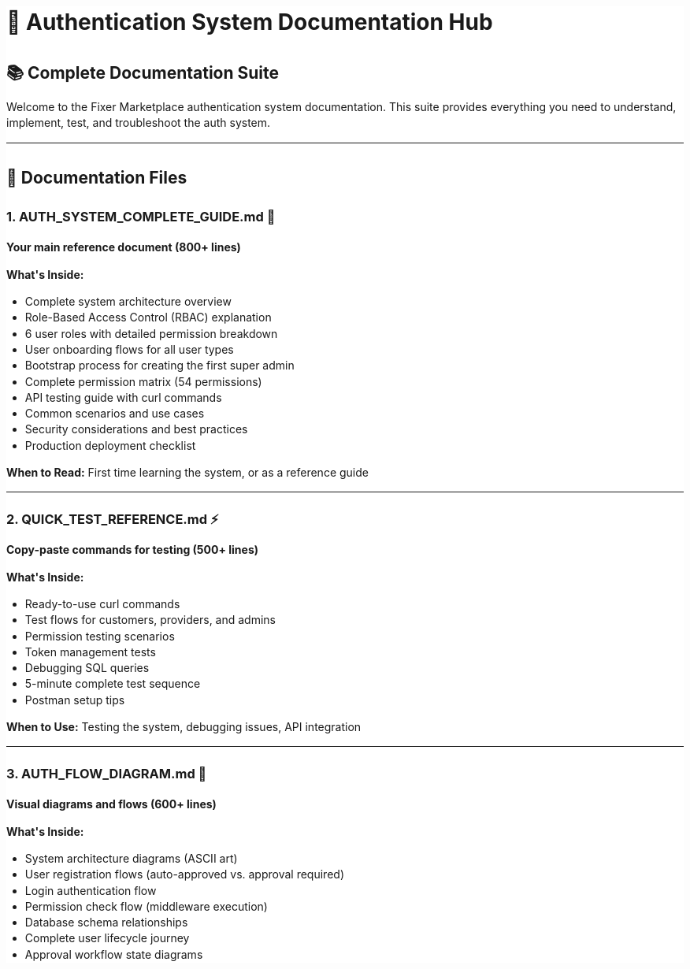 # 🔐 Authentication System Documentation Hub

## 📚 Complete Documentation Suite

Welcome to the Fixer Marketplace authentication system documentation. This suite provides everything you need to understand, implement, test, and troubleshoot the auth system.

---

## 📖 Documentation Files

### 1. **AUTH_SYSTEM_COMPLETE_GUIDE.md** 📘
**Your main reference document (800+ lines)**

**What's Inside:**
- Complete system architecture overview
- Role-Based Access Control (RBAC) explanation
- 6 user roles with detailed permission breakdown
- User onboarding flows for all user types
- Bootstrap process for creating the first super admin
- Complete permission matrix (54 permissions)
- API testing guide with curl commands
- Common scenarios and use cases
- Security considerations and best practices
- Production deployment checklist

**When to Read:** First time learning the system, or as a reference guide

---

### 2. **QUICK_TEST_REFERENCE.md** ⚡
**Copy-paste commands for testing (500+ lines)**

**What's Inside:**
- Ready-to-use curl commands
- Test flows for customers, providers, and admins
- Permission testing scenarios
- Token management tests
- Debugging SQL queries
- 5-minute complete test sequence
- Postman setup tips

**When to Use:** Testing the system, debugging issues, API integration

---

### 3. **AUTH_FLOW_DIAGRAM.md** 🎨
**Visual diagrams and flows (600+ lines)**

**What's Inside:**
- System architecture diagrams (ASCII art)
- User registration flows (auto-approved vs. approval required)
- Login authentication flow
- Permission check flow (middleware execution)
- Database schema relationships
- Complete user lifecycle journey
- Approval workflow state diagrams
